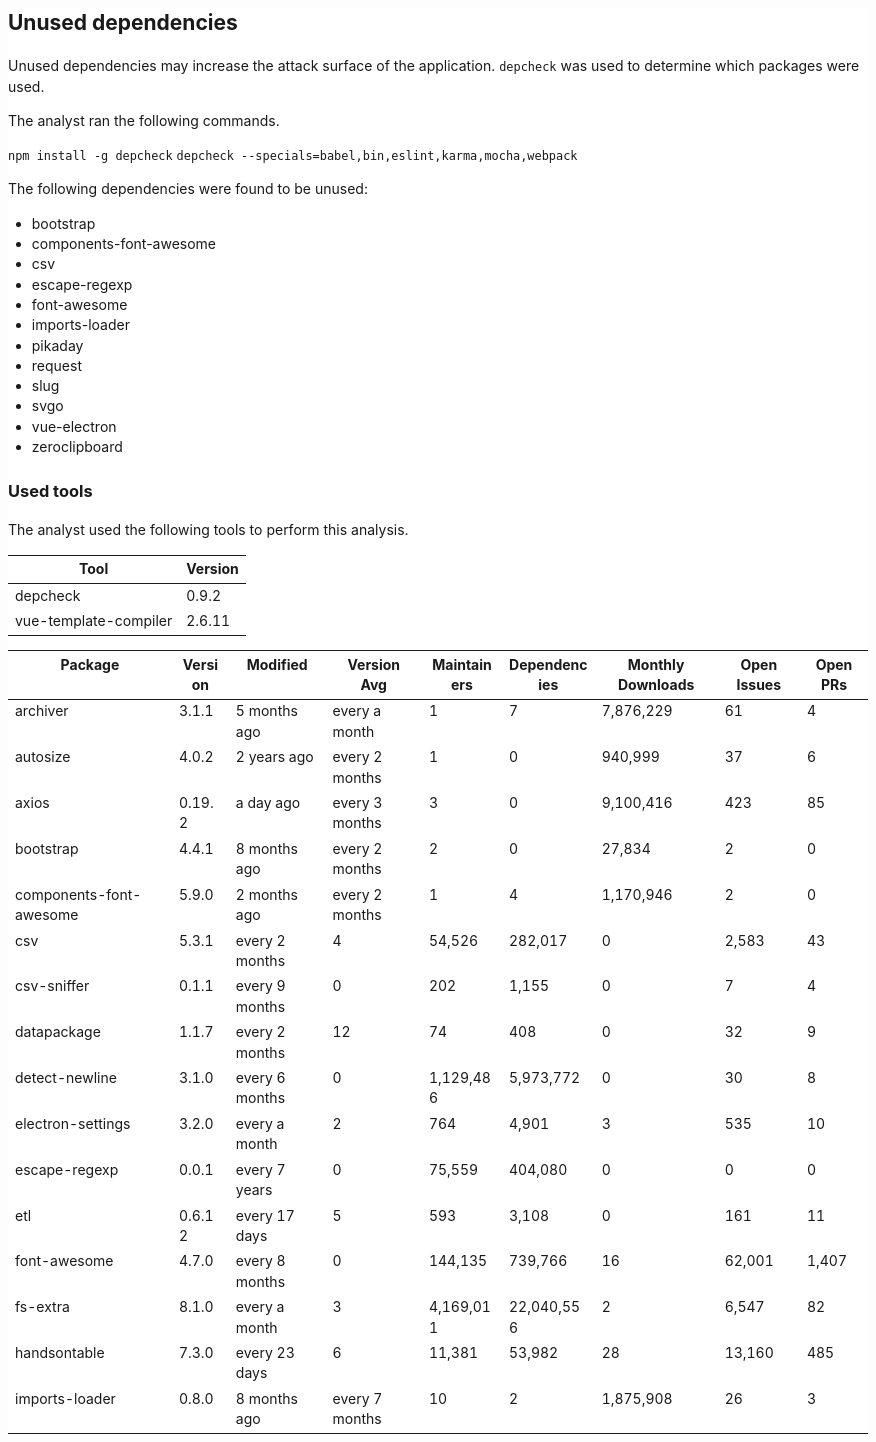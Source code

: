 ## Unused dependencies

Unused dependencies may increase the attack surface of the application. `depcheck` was used to determine which packages were used.

The analyst ran the following commands.

`npm install -g depcheck`
`depcheck --specials=babel,bin,eslint,karma,mocha,webpack`

The following dependencies were found to be unused:

- bootstrap
- components-font-awesome
- csv
- escape-regexp
- font-awesome
- imports-loader
- pikaday
- request
- slug
- svgo
- vue-electron
- zeroclipboard

### Used tools

The analyst used the following tools to perform this analysis.

|Tool                 |Version  |
|---------------------|---------|
|depcheck             |0.9.2    |
|vue-template-compiler|2.6.11   |


| Package                 | Version | Modified       | Version Avg    | Maintainers | Dependencies | Monthly Downloads | Open Issues | Open PRs |
|-------------------------|---------|----------------|----------------|-------------|--------------|-------------------|-------------|----------|
| archiver                | 3.1.1   | 5 months ago   | every a month  | 1           | 7            | 7,876,229         | 61          | 4        |
| autosize                | 4.0.2   | 2 years ago    | every 2 months | 1           | 0            | 940,999           | 37          | 6        |
| axios                   | 0.19.2  | a day ago      | every 3 months | 3           | 0            | 9,100,416         | 423         | 85       |
| bootstrap               | 4.4.1   | 8 months ago   | every 2 months | 2           | 0            | 27,834            | 2           | 0        |
| components-font-awesome | 5.9.0   | 2 months ago   | every 2 months | 1           | 4            | 1,170,946         | 2           | 0        |
| csv                     | 5.3.1   | every 2 months | 4              | 54,526      | 282,017      | 0                 | 2,583       | 43       |
| csv-sniffer             | 0.1.1   | every 9 months | 0              | 202         | 1,155        | 0                 | 7           | 4        |
| datapackage             | 1.1.7   | every 2 months | 12             | 74          | 408          | 0                 | 32          | 9        |
| detect-newline          | 3.1.0   | every 6 months | 0              | 1,129,486   | 5,973,772    | 0                 | 30          | 8        |
| electron-settings       | 3.2.0   | every a month  | 2              | 764         | 4,901        | 3                 | 535         | 10       |
| escape-regexp           | 0.0.1   | every 7 years  | 0              | 75,559      | 404,080      | 0                 | 0           | 0        |
| etl                     | 0.6.12  | every 17 days  | 5              | 593         | 3,108        | 0                 | 161         | 11       |
| font-awesome            | 4.7.0   | every 8 months | 0              | 144,135     | 739,766      | 16                | 62,001      | 1,407    |
| fs-extra                | 8.1.0   | every a month  | 3              | 4,169,011   | 22,040,556   | 2                 | 6,547       | 82       |
| handsontable            | 7.3.0   | every 23 days  | 6              | 11,381      | 53,982       | 28                | 13,160      | 485      |
| imports-loader          | 0.8.0   | 8 months ago   | every 7 months | 10          | 2            | 1,875,908         | 26          | 3        |